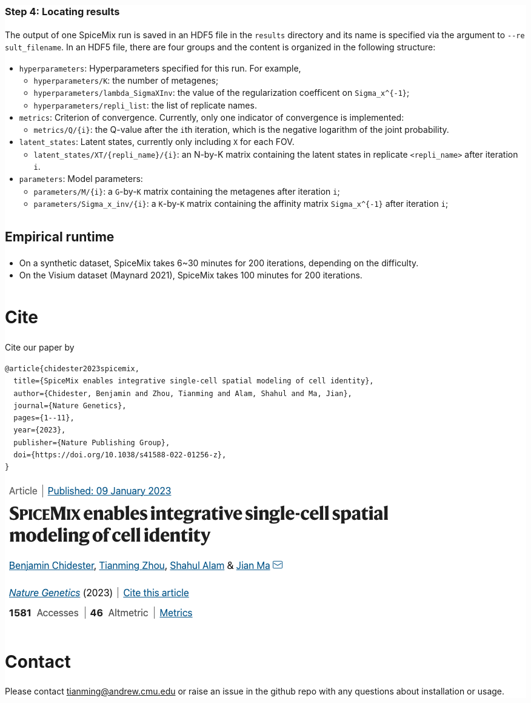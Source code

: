 ### Step 4: Locating results

The output of one SpiceMix run is saved in an HDF5 file in the `results` directory and its name is specified via the argument to `--result_filename`. In an HDF5 file, there are four groups and the content is organized in the following structure:

- `hyperparameters`: Hyperparameters specified for this run. For example,
  - `hyperparameters/K`: the number of metagenes;
  - `hyperparameters/lambda_SigmaXInv`: the value of the regularization coefficent on `Sigma_x^{-1}`;
  - `hyperparameters/repli_list`: the list of replicate names.
- `metrics`: Criterion of convergence. Currently, only one indicator of convergence is implemented:
  - `metrics/Q/{i}`: the Q-value after the `i`th iteration, which is the negative logarithm of the joint probability.
- `latent_states`: Latent states, currently only including `X` for each FOV.
  - `latent_states/XT/{repli_name}/{i}`: an N-by-K matrix containing the latent states in replicate `<repli_name>` after iteration `i`.
- `parameters`: Model parameters:
  - `parameters/M/{i}`: a `G`-by-`K` matrix containing the metagenes after iteration `i`;
  - `parameters/Sigma_x_inv/{i}`: a `K`-by-`K` matrix containing the affinity matrix `Sigma_x^{-1}` after iteration `i`;

## Empirical runtime

- On a synthetic dataset, SpiceMix takes 6~30 minutes for 200 iterations, depending on the difficulty.
- On the Visium dataset (Maynard 2021), SpiceMix takes 100 minutes for 200 iterations.

# Cite

Cite our paper by

```
@article{chidester2023spicemix,
  title={SpiceMix enables integrative single-cell spatial modeling of cell identity},
  author={Chidester, Benjamin and Zhou, Tianming and Alam, Shahul and Ma, Jian},
  journal={Nature Genetics},
  pages={1--11},
  year={2023},
  publisher={Nature Publishing Group},
  doi={https://doi.org/10.1038/s41588-022-01256-z},
}

```

![paper](./paper.png)

# Contact

Please contact tianming@andrew.cmu.edu or raise an issue in the github repo with any questions about installation or usage.
